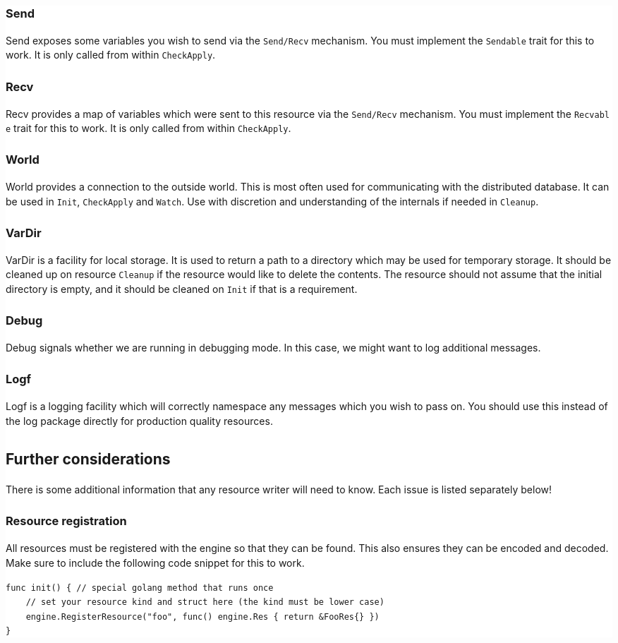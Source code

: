 ### Send

Send exposes some variables you wish to send via the `Send/Recv` mechanism. You
must implement the `Sendable` trait for this to work. It is only called from
within `CheckApply`.

### Recv

Recv provides a map of variables which were sent to this resource via the
`Send/Recv` mechanism. You must implement the `Recvable` trait for this to work.
It is only called from within `CheckApply`.

### World

World provides a connection to the outside world. This is most often used for
communicating with the distributed database. It can be used in `Init`,
`CheckApply` and `Watch`. Use with discretion and understanding of the internals
if needed in `Cleanup`.

### VarDir

VarDir is a facility for local storage. It is used to return a path to a
directory which may be used for temporary storage. It should be cleaned up on
resource `Cleanup` if the resource would like to delete the contents. The
resource should not assume that the initial directory is empty, and it should be
cleaned on `Init` if that is a requirement.

### Debug

Debug signals whether we are running in debugging mode. In this case, we might
want to log additional messages.

### Logf

Logf is a logging facility which will correctly namespace any messages which you
wish to pass on. You should use this instead of the log package directly for
production quality resources.

## Further considerations

There is some additional information that any resource writer will need to know.
Each issue is listed separately below!

### Resource registration

All resources must be registered with the engine so that they can be found. This
also ensures they can be encoded and decoded. Make sure to include the following
code snippet for this to work.

```golang
func init() { // special golang method that runs once
	// set your resource kind and struct here (the kind must be lower case)
	engine.RegisterResource("foo", func() engine.Res { return &FooRes{} })
}
```
